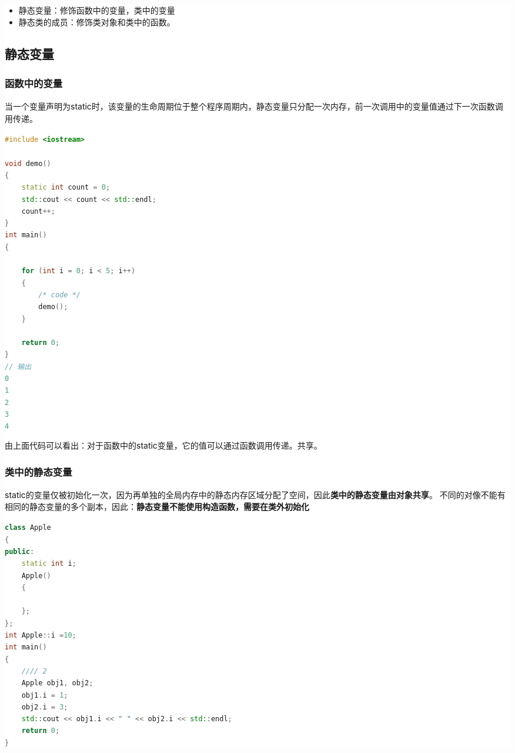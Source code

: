 * 静态变量：修饰函数中的变量，类中的变量
* 静态类的成员：修饰类对象和类中的函数。

## 静态变量

### 函数中的变量

当一个变量声明为static时，该变量的生命周期位于整个程序周期内，静态变量只分配一次内存，前一次调用中的变量值通过下一次函数调用传递。

```c++
#include <iostream>

void demo()
{
    static int count = 0;
    std::cout << count << std::endl;
    count++;
}
int main()
{

    for (int i = 0; i < 5; i++)
    {
        /* code */
        demo();
    }
    
    return 0;
}
// 输出
0
1
2
3
4
```

由上面代码可以看出：对于函数中的static变量，它的值可以通过函数调用传递。共享。

### 类中的静态变量

static的变量仅被初始化一次，因为再单独的全局内存中的静态内存区域分配了空间，因此**类中的静态变量由对象共享**。 不同的对像不能有相同的静态变量的多个副本，因此：**静态变量不能使用构造函数，需要在类外初始化**

```c++
class Apple
{
public:
    static int i;
    Apple()
    {

    };
};
int Apple::i =10;
int main()
{
    //// 2
    Apple obj1, obj2;
    obj1.i = 1;
    obj2.i = 3;
    std::cout << obj1.i << " " << obj2.i << std::endl;
    return 0;
}
```
